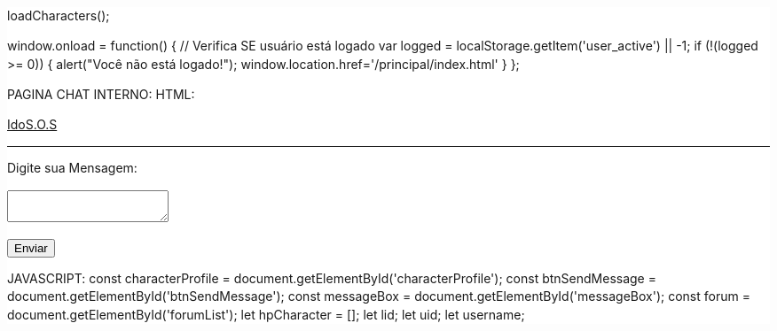 loadCharacters();

window.onload = function() {
    // Verifica SE usuário está logado
    var logged = localStorage.getItem('user_active') || -1;
    if (!(logged >= 0)) {
      alert("Você não está logado!");
      window.location.href='/principal/index.html'
    }
  };


  PAGINA CHAT INTERNO:
  HTML:
  <!DOCTYPE html>
<html lang="en">
    <head>
        <meta charset="UTF-8" />
        <meta name="viewport" content="width=device-width, initial-scale=1.0" />
        <meta http-equiv="X-UA-Compatible" content="ie=edge" />
        <title>IdoS.O.S</title>
        <link rel="stylesheet" href="chat.css" />
    </head>
    <body>
        <a class="backbtn" href="/chat/chat.html">IdoS.O.S</a>
        <script>
            function gotolink(link){
                console.log(link.value);
                location.href = link.value;
            };
        </script>
        <div class="container">
            <div id="characterProfile"></div>
            <div id="forumList"></div>
            <div id="messageControl">
                <hr>
                <p class="digite">Digite sua Mensagem:</p>
                <p><textarea id="messageBox"></textarea></p>
                <p><button id="btnSendMessage">Enviar</button></p>
            </div>
        </div>
        <script src="script-forum.js"></script>
        <script src="https://kit.fontawesome.com/bfbfec3ece.js" crossorigin="anonymous"></script>
    </body>
</html>

JAVASCRIPT:
const characterProfile = document.getElementById('characterProfile');
const btnSendMessage = document.getElementById('btnSendMessage');
const messageBox = document.getElementById('messageBox');
const forum = document.getElementById('forumList');
let hpCharacter = [];
let lid;
let uid;
let username;
